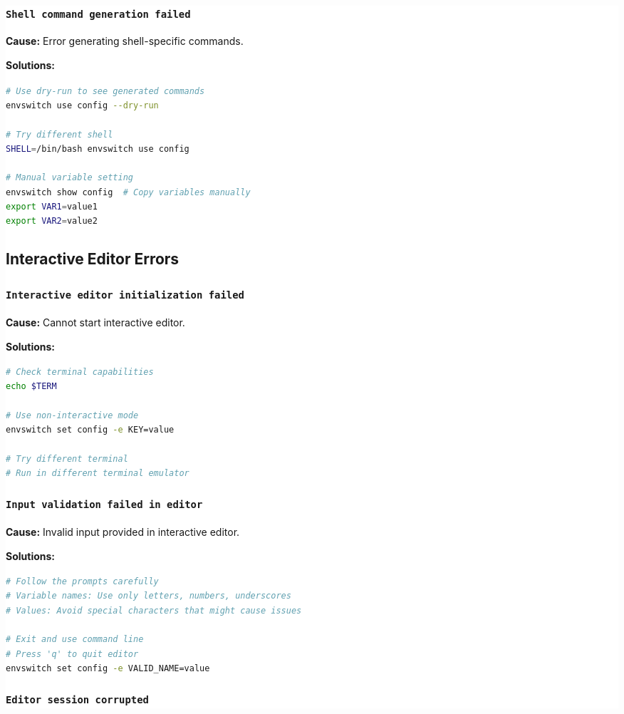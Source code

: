 ### `Shell command generation failed`

**Cause:** Error generating shell-specific commands.

**Solutions:**
```bash
# Use dry-run to see generated commands
envswitch use config --dry-run

# Try different shell
SHELL=/bin/bash envswitch use config

# Manual variable setting
envswitch show config  # Copy variables manually
export VAR1=value1
export VAR2=value2
```

## Interactive Editor Errors

### `Interactive editor initialization failed`

**Cause:** Cannot start interactive editor.

**Solutions:**
```bash
# Check terminal capabilities
echo $TERM

# Use non-interactive mode
envswitch set config -e KEY=value

# Try different terminal
# Run in different terminal emulator
```

### `Input validation failed in editor`

**Cause:** Invalid input provided in interactive editor.

**Solutions:**
```bash
# Follow the prompts carefully
# Variable names: Use only letters, numbers, underscores
# Values: Avoid special characters that might cause issues

# Exit and use command line
# Press 'q' to quit editor
envswitch set config -e VALID_NAME=value
```

### `Editor session corrupted`
